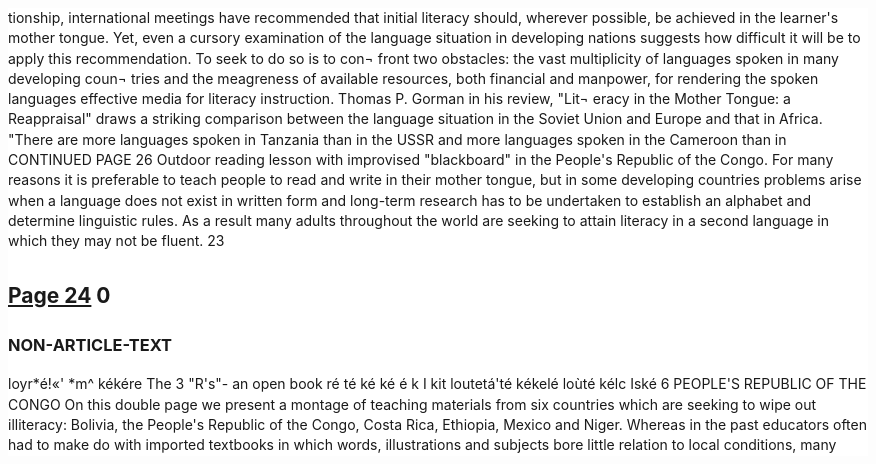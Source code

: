 tionship, international meetings have
recommended that initial literacy should,
wherever possible, be achieved in the
learner's mother tongue.
Yet, even a cursory examination of the
language situation in developing nations
suggests how difficult it will be to apply this
recommendation. To seek to do so is to con¬
front two obstacles: the vast multiplicity of
languages spoken in many developing coun¬
tries and the meagreness of available
resources, both financial and manpower, for
rendering the spoken languages effective
media for literacy instruction.
Thomas P. Gorman in his review, "Lit¬
eracy in the Mother Tongue: a Reappraisal"
draws a striking comparison between the
language situation in the Soviet Union and
Europe and that in Africa.
"There are more languages spoken in
Tanzania than in the USSR and more
languages spoken in the Cameroon than in
CONTINUED PAGE 26
Outdoor reading lesson with
improvised "blackboard" in the
People's Republic of the Congo.
For many reasons it is preferable
to teach people to read and
write in their mother tongue,
but in some developing
countries problems arise when a
language does not exist in
written form and long-term
research has to be undertaken
to establish an alphabet and
determine linguistic rules. As a
result many adults throughout
the world are seeking to attain
literacy in a second language in
which they may not be fluent.
23
## [Page 24](https://demo.humlab.umu.se/courier/074758engo.pdf#page=24) 0
### NON-ARTICLE-TEXT
loyr*é!«'
*m^
kékére
The 3 "R's"-
an open book
ré té
ké ké
é
k I kit
loutetá'té kékelé loùté
kélc Iské
6 PEOPLE'S REPUBLIC OF THE CONGO
On this double page we present a montage of teaching materials
from six countries which are seeking to wipe out illiteracy:
Bolivia, the People's Republic of the Congo, Costa Rica, Ethiopia,
Mexico and Niger. Whereas in the past educators often had to
make do with imported textbooks in which words, illustrations
and subjects bore little relation to local conditions, many
